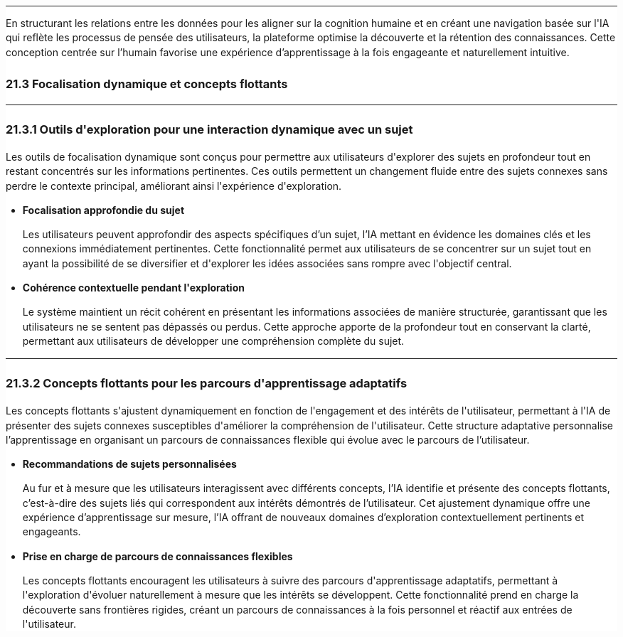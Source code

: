 
---

En structurant les relations entre les données pour les aligner sur la cognition humaine et en créant une navigation basée sur l'IA qui reflète les processus de pensée des utilisateurs, la plateforme optimise la découverte et la rétention des connaissances. Cette conception centrée sur l’humain favorise une expérience d’apprentissage à la fois engageante et naturellement intuitive.

### **21.3 Focalisation dynamique et concepts flottants**

---

### **21.3.1 Outils d'exploration pour une interaction dynamique avec un sujet**

Les outils de focalisation dynamique sont conçus pour permettre aux utilisateurs d'explorer des sujets en profondeur tout en restant concentrés sur les informations pertinentes. Ces outils permettent un changement fluide entre des sujets connexes sans perdre le contexte principal, améliorant ainsi l'expérience d'exploration.

- **Focalisation approfondie du sujet**
    
    Les utilisateurs peuvent approfondir des aspects spécifiques d’un sujet, l’IA mettant en évidence les domaines clés et les connexions immédiatement pertinentes. Cette fonctionnalité permet aux utilisateurs de se concentrer sur un sujet tout en ayant la possibilité de se diversifier et d'explorer les idées associées sans rompre avec l'objectif central.
    
- **Cohérence contextuelle pendant l'exploration**
    
    Le système maintient un récit cohérent en présentant les informations associées de manière structurée, garantissant que les utilisateurs ne se sentent pas dépassés ou perdus. Cette approche apporte de la profondeur tout en conservant la clarté, permettant aux utilisateurs de développer une compréhension complète du sujet.
    

---

### **21.3.2 Concepts flottants pour les parcours d'apprentissage adaptatifs**

Les concepts flottants s'ajustent dynamiquement en fonction de l'engagement et des intérêts de l'utilisateur, permettant à l'IA de présenter des sujets connexes susceptibles d'améliorer la compréhension de l'utilisateur. Cette structure adaptative personnalise l’apprentissage en organisant un parcours de connaissances flexible qui évolue avec le parcours de l’utilisateur.

- **Recommandations de sujets personnalisées**
    
    Au fur et à mesure que les utilisateurs interagissent avec différents concepts, l’IA identifie et présente des concepts flottants, c’est-à-dire des sujets liés qui correspondent aux intérêts démontrés de l’utilisateur. Cet ajustement dynamique offre une expérience d’apprentissage sur mesure, l’IA offrant de nouveaux domaines d’exploration contextuellement pertinents et engageants.
    
- **Prise en charge de parcours de connaissances flexibles**
    
    Les concepts flottants encouragent les utilisateurs à suivre des parcours d'apprentissage adaptatifs, permettant à l'exploration d'évoluer naturellement à mesure que les intérêts se développent. Cette fonctionnalité prend en charge la découverte sans frontières rigides, créant un parcours de connaissances à la fois personnel et réactif aux entrées de l'utilisateur.
    